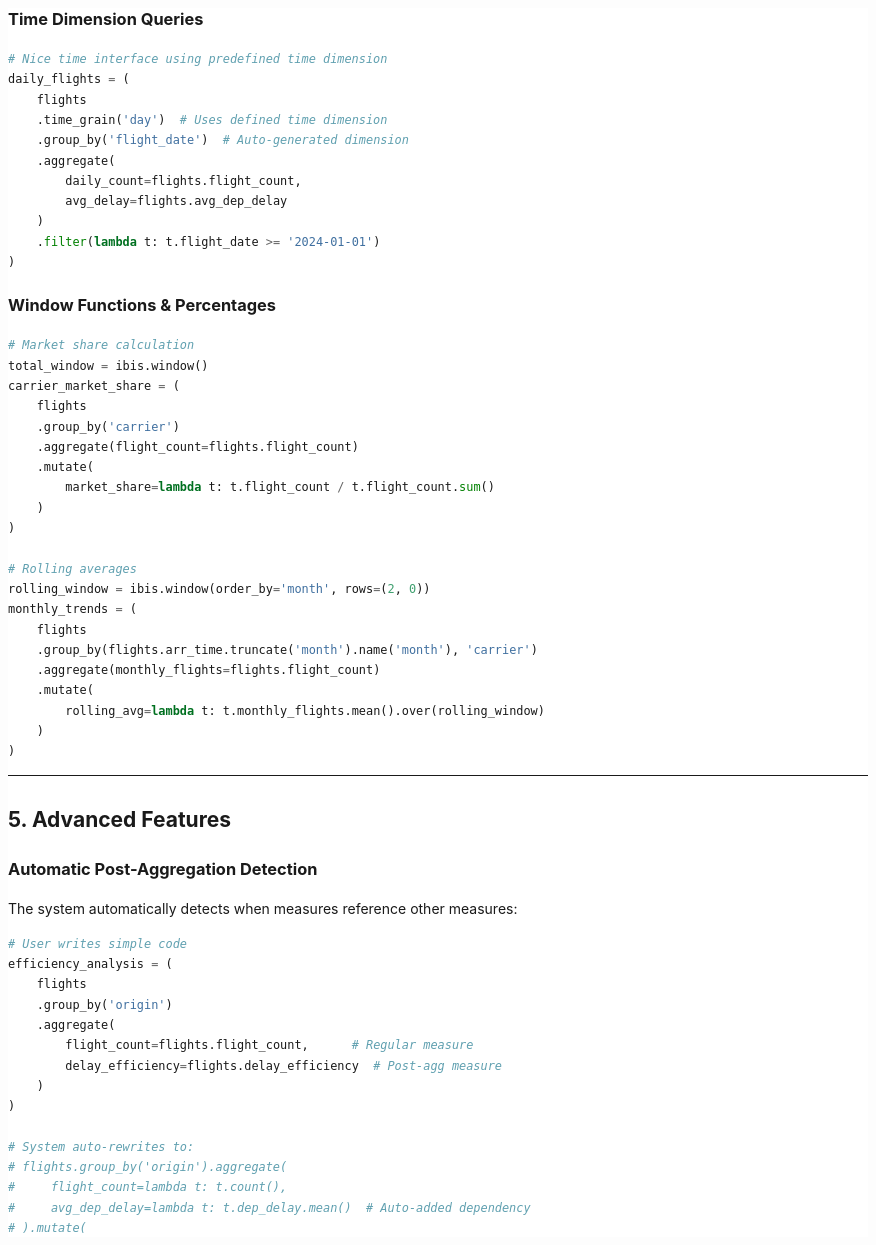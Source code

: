 ### Time Dimension Queries
```python
# Nice time interface using predefined time dimension
daily_flights = (
    flights
    .time_grain('day')  # Uses defined time dimension
    .group_by('flight_date')  # Auto-generated dimension
    .aggregate(
        daily_count=flights.flight_count,
        avg_delay=flights.avg_dep_delay
    )
    .filter(lambda t: t.flight_date >= '2024-01-01')
)
```

### Window Functions & Percentages
```python
# Market share calculation
total_window = ibis.window()
carrier_market_share = (
    flights
    .group_by('carrier')
    .aggregate(flight_count=flights.flight_count)
    .mutate(
        market_share=lambda t: t.flight_count / t.flight_count.sum()
    )
)

# Rolling averages
rolling_window = ibis.window(order_by='month', rows=(2, 0))
monthly_trends = (
    flights
    .group_by(flights.arr_time.truncate('month').name('month'), 'carrier')
    .aggregate(monthly_flights=flights.flight_count)
    .mutate(
        rolling_avg=lambda t: t.monthly_flights.mean().over(rolling_window)
    )
)
```

---

## 5. Advanced Features

### Automatic Post-Aggregation Detection

The system automatically detects when measures reference other measures:

```python
# User writes simple code
efficiency_analysis = (
    flights
    .group_by('origin')
    .aggregate(
        flight_count=flights.flight_count,      # Regular measure
        delay_efficiency=flights.delay_efficiency  # Post-agg measure
    )
)

# System auto-rewrites to:
# flights.group_by('origin').aggregate(
#     flight_count=lambda t: t.count(),
#     avg_dep_delay=lambda t: t.dep_delay.mean()  # Auto-added dependency
# ).mutate(
```